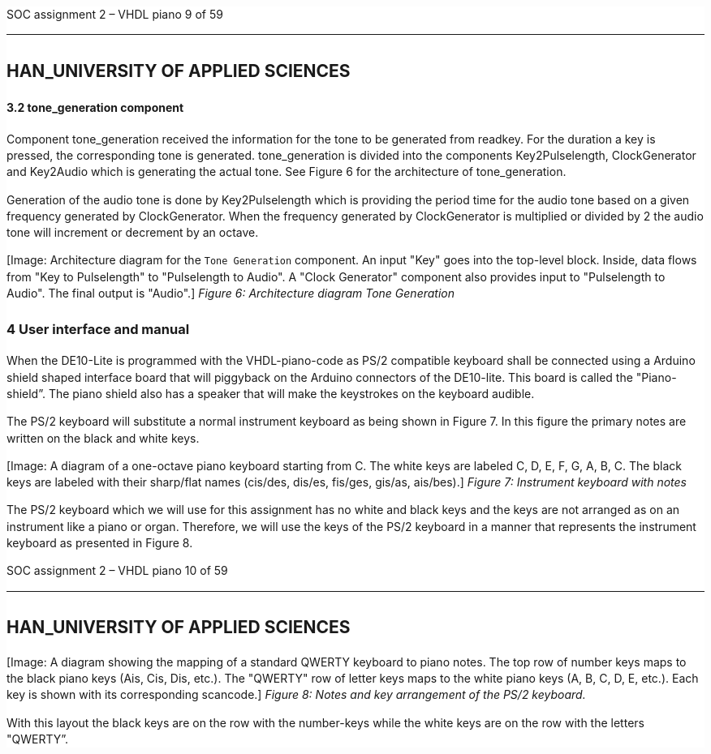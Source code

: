 SOC assignment 2 – VHDL piano
9 of 59

***

## HAN_UNIVERSITY OF APPLIED SCIENCES

#### 3.2 tone_generation component

Component tone_generation received the information for the tone to be generated from readkey. For the duration a key is pressed, the corresponding tone is generated. tone_generation is divided into the components Key2Pulselength, ClockGenerator and Key2Audio which is generating the actual tone. See Figure 6 for the architecture of tone_generation.

Generation of the audio tone is done by Key2Pulselength which is providing the period time for the audio tone based on a given frequency generated by ClockGenerator. When the frequency generated by ClockGenerator is multiplied or divided by 2 the audio tone will increment or decrement by an octave.

[Image: Architecture diagram for the `Tone Generation` component. An input "Key" goes into the top-level block. Inside, data flows from "Key to Pulselength" to "Pulselength to Audio". A "Clock Generator" component also provides input to "Pulselength to Audio". The final output is "Audio".]
*Figure 6: Architecture diagram Tone Generation*

### 4 User interface and manual

When the DE10-Lite is programmed with the VHDL-piano-code as PS/2 compatible keyboard shall be connected using a Arduino shield shaped interface board that will piggyback on the Arduino connectors of the DE10-lite. This board is called the "Piano-shield”. The piano shield also has a speaker that will make the keystrokes on the keyboard audible.

The PS/2 keyboard will substitute a normal instrument keyboard as being shown in Figure 7. In this figure the primary notes are written on the black and white keys.

[Image: A diagram of a one-octave piano keyboard starting from C. The white keys are labeled C, D, E, F, G, A, B, C. The black keys are labeled with their sharp/flat names (cis/des, dis/es, fis/ges, gis/as, ais/bes).]
*Figure 7: Instrument keyboard with notes*

The PS/2 keyboard which we will use for this assignment has no white and black keys and the keys are not arranged as on an instrument like a piano or organ. Therefore, we will use the keys of the PS/2 keyboard in a manner that represents the instrument keyboard as presented in Figure 8.

SOC assignment 2 – VHDL piano
10 of 59

***

## HAN_UNIVERSITY OF APPLIED SCIENCES

[Image: A diagram showing the mapping of a standard QWERTY keyboard to piano notes. The top row of number keys maps to the black piano keys (Ais, Cis, Dis, etc.). The "QWERTY" row of letter keys maps to the white piano keys (A, B, C, D, E, etc.). Each key is shown with its corresponding scancode.]
*Figure 8: Notes and key arrangement of the PS/2 keyboard.*

With this layout the black keys are on the row with the number-keys while the white keys are on the row with the letters "QWERTY”.
